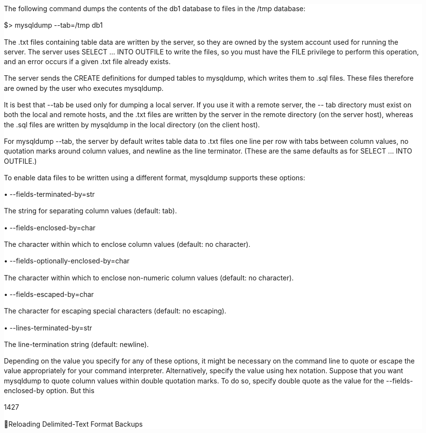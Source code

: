 The following command dumps the contents of the db1 database to files in the /tmp database:

$> mysqldump --tab=/tmp db1

The .txt files containing table data are written by the server, so they are owned by the system account
used for running the server. The server uses SELECT ... INTO OUTFILE to write the files, so you must
have the FILE privilege to perform this operation, and an error occurs if a given .txt file already exists.

The server sends the CREATE definitions for dumped tables to mysqldump, which writes them to .sql
files. These files therefore are owned by the user who executes mysqldump.

It is best that --tab be used only for dumping a local server. If you use it with a remote server, the --
tab directory must exist on both the local and remote hosts, and the .txt files are written by the server
in the remote directory (on the server host), whereas the .sql files are written by mysqldump in the local
directory (on the client host).

For mysqldump --tab, the server by default writes table data to .txt files one line per row with tabs
between column values, no quotation marks around column values, and newline as the line terminator.
(These are the same defaults as for SELECT ... INTO OUTFILE.)

To enable data files to be written using a different format, mysqldump supports these options:

• --fields-terminated-by=str

The string for separating column values (default: tab).

• --fields-enclosed-by=char

The character within which to enclose column values (default: no character).

• --fields-optionally-enclosed-by=char

The character within which to enclose non-numeric column values (default: no character).

• --fields-escaped-by=char

The character for escaping special characters (default: no escaping).

• --lines-terminated-by=str

The line-termination string (default: newline).

Depending on the value you specify for any of these options, it might be necessary on the command line
to quote or escape the value appropriately for your command interpreter. Alternatively, specify the value
using hex notation. Suppose that you want mysqldump to quote column values within double quotation
marks. To do so, specify double quote as the value for the --fields-enclosed-by option. But this

1427

Reloading Delimited-Text Format Backups
